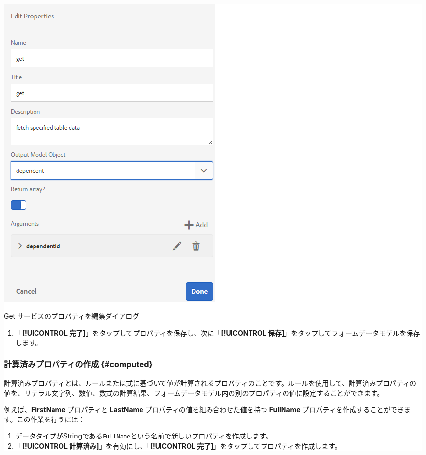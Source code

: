    ![edit-properties-service](assets/edit-properties-service.png)

   Get サービスのプロパティを編集ダイアログ

1. 「**[!UICONTROL 完了]**」をタップしてプロパティを保存し、次に「**[!UICONTROL 保存]**」をタップしてフォームデータモデルを保存します。

### 計算済みプロパティの作成  {#computed}

計算済みプロパティとは、ルールまたは式に基づいて値が計算されるプロパティのことです。ルールを使用して、計算済みプロパティの値を、リテラル文字列、数値、数式の計算結果、フォームデータモデル内の別のプロパティの値に設定することができます。

例えば、**FirstName** プロパティと **LastName** プロパティの値を組み合わせた値を持つ **FullName** プロパティを作成することができます。この作業を行うには：

1. データタイプがStringである`FullName`という名前で新しいプロパティを作成します。
1. 「**[!UICONTROL 計算済み]**」を有効にし、「**[!UICONTROL 完了]**」をタップしてプロパティを作成します。
